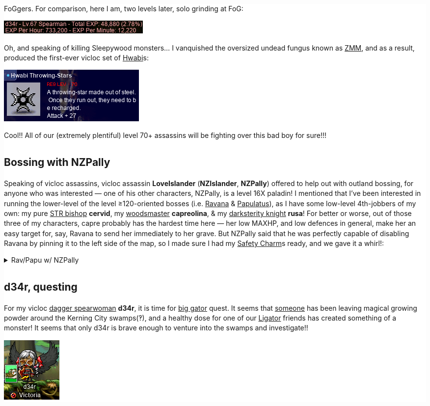 FoGgers. For comparison, here I am, two levels later, solo grinding at FoG:

![d34r level 67 solo EPH](d34r-67-solo-eph.webp "d34r level 67 solo EPH")

Oh, and speaking of killing Sleepywood monsters… I vanquished the oversized undead fungus known as [ZMM](https://maplelegends.com/lib/monster?id=6300005), and as a result, produced the first-ever vicloc set of [Hwabi](https://maplelegends.com/lib/use?id=2070007)s:

![1st vicloc Hwabi](hwabi.webp "1st vicloc Hwabi")

Cool!! All of our (extremely plentiful) level 70+ assassins will be fighting over this bad boy for sure!!!

## Bossing with NZPally

Speaking of vicloc assassins, vicloc assassin **LoveIslander** (**NZIslander**, **NZPally**) offered to help out with outland bossing, for anyone who was interested — one of his other characters, NZPally, is a level 16X paladin! I mentioned that I’ve been interested in running the lower-level of the level ≥120-oriented bosses (i.e. [Ravana](https://maplelegends.com/lib/monster?id=9420014) & [Papulatus](https://maplelegends.com/lib/monster?id=8500001)), as I have some low-level 4th-jobbers of my own: my pure [STR bishop](https://oddjobs.codeberg.page/odd-jobs.html#str-mage) **cervid**, my [woodsmaster](https://oddjobs.codeberg.page/odd-jobs.html#woodsman) **capreolina**, & my [darksterity knight](https://oddjobs.codeberg.page/odd-jobs.html#dex-warrior) **rusa**! For better or worse, out of those three of my characters, capre probably has the hardest time here — her low MAXHP, and low defences in general, make her an easy target for, say, Ravana to send her immediately to her grave. But NZPally said that he was perfectly capable of disabling Ravana by pinning it to the left side of the map, so I made sure I had my [Safety Charm](https://maplelegends.com/lib/cash?id=5130000)s ready, and we gave it a whirl!:

<details><summary>Rav/Papu w/ NZPally</summary></details>

## d34r, questing

For my vicloc [dagger spearwoman](https://oddjobs.codeberg.page/odd-jobs.html#dagger-warrior) **d34r**, it is time for [big gator](https://maplelegends.com/lib/monster?id=6220000) quest. It seems that [someone](https://maplelegends.com/lib/npc?id=9020000) has been leaving magical growing powder around the Kerning City swamps(‽), and a healthy dose for one of our [Ligator](https://maplelegends.com/lib/monster?id=3110100) friends has created something of a monster! It seems that only d34r is brave enough to venture into the swamps and investigate!!

![Croco card get!](d34r-croco-card-get.webp "Croco card get!")
